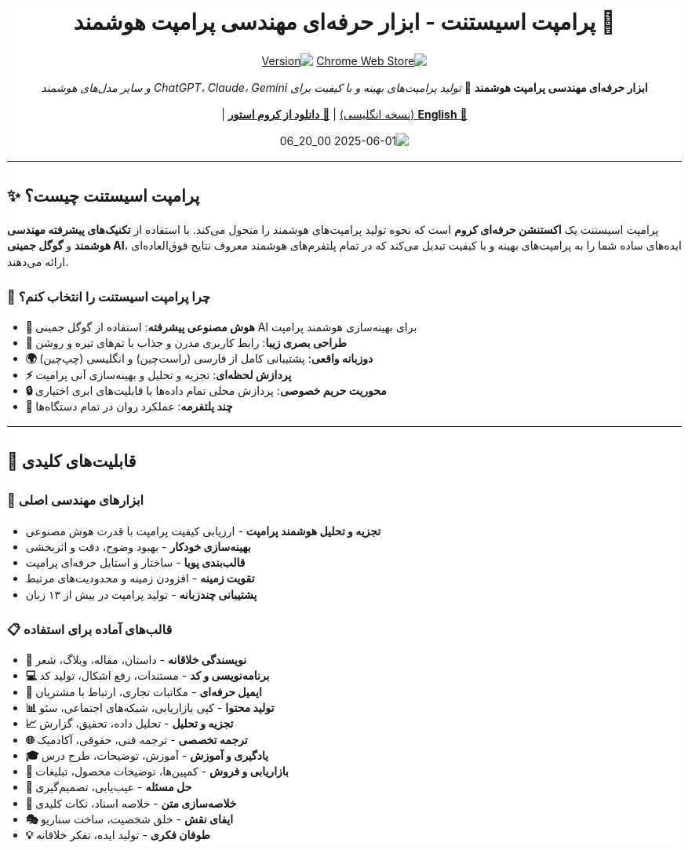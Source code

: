 <div align="center" dir="rtl">

# 🤖 پرامپت اسیستنت - ابزار حرفه‌ای مهندسی پرامپت هوشمند

[![Chrome Web Store](https://img.shields.io/badge/Chrome%20Web%20Store-موجود-brightgreen?style=for-the-badge&logo=google-chrome)](https://chromewebstore.google.com/detail/prompt-assistant-ai-promp/khjjnklmccfmbidflahakjameliioidm)
[![Version](https://img.shields.io/badge/نسخه-1.0.0-blue?style=for-the-badge)](https://github.com/xPOURY4/prompt-assistant)

**ابزار حرفه‌ای مهندسی پرامپت هوشمند** 🚀
*تولید پرامپت‌های بهینه و با کیفیت برای ChatGPT، Claude، Gemini و سایر مدل‌های هوشمند*

[🔗 **English** (نسخه انگلیسی)](README.md) | [🌟 **دانلود از کروم استور**](https://chromewebstore.google.com/detail/prompt-assistant-ai-promp/khjjnklmccfmbidflahakjameliioidm) | 

![2025-06-01 00_20_06](https://github.com/user-attachments/assets/0a849b5b-2757-48bf-8828-a9d1a27adb35)

</div>

---

## ✨ **پرامپت اسیستنت چیست؟**

پرامپت اسیستنت یک **اکستنشن حرفه‌ای کروم** است که نحوه تولید پرامپت‌های هوشمند را متحول می‌کند. با استفاده از **تکنیک‌های پیشرفته مهندسی هوشمند** و **گوگل جمینی AI**، ایده‌های ساده شما را به پرامپت‌های بهینه و با کیفیت تبدیل می‌کند که در تمام پلتفرم‌های هوشمند معروف نتایج فوق‌العاده‌ای ارائه می‌دهند.

### 🎯 **چرا پرامپت اسیستنت را انتخاب کنم؟**

- **🧠 هوش مصنوعی پیشرفته**: استفاده از گوگل جمینی AI برای بهینه‌سازی هوشمند پرامپت
- **🎨 طراحی بصری زیبا**: رابط کاربری مدرن و جذاب با تم‌های تیره و روشن
- **🌍 دوزبانه واقعی**: پشتیبانی کامل از فارسی (راست‌چین) و انگلیسی (چپ‌چین)
- **⚡ پردازش لحظه‌ای**: تجزیه و تحلیل و بهینه‌سازی آنی پرامپت
- **🔒 محوریت حریم خصوصی**: پردازش محلی تمام داده‌ها با قابلیت‌های ابری اختیاری
- **📱 چند پلتفرمه**: عملکرد روان در تمام دستگاه‌ها

---

## 🚀 **قابلیت‌های کلیدی**

### 🔧 **ابزارهای مهندسی اصلی**
- **تجزیه و تحلیل هوشمند پرامپت** - ارزیابی کیفیت پرامپت با قدرت هوش مصنوعی
- **بهینه‌سازی خودکار** - بهبود وضوح، دقت و اثربخشی
- **قالب‌بندی پویا** - ساختار و استایل حرفه‌ای پرامپت
- **تقویت زمینه** - افزودن زمینه و محدودیت‌های مرتبط
- **پشتیبانی چندزبانه** - تولید پرامپت در بیش از ۱۳ زبان

### 📋 **قالب‌های آماده برای استفاده**
- **📝 نویسندگی خلاقانه** - داستان، مقاله، وبلاگ، شعر
- **💻 برنامه‌نویسی و کد** - مستندات، رفع اشکال، تولید کد
- **📧 ایمیل حرفه‌ای** - مکاتبات تجاری، ارتباط با مشتریان
- **📊 تولید محتوا** - کپی بازاریابی، شبکه‌های اجتماعی، سئو
- **📈 تجزیه و تحلیل** - تحلیل داده، تحقیق، گزارش
- **🌐 ترجمه تخصصی** - ترجمه فنی، حقوقی، آکادمیک
- **🎓 یادگیری و آموزش** - آموزش، توضیحات، طرح درس
- **📢 بازاریابی و فروش** - کمپین‌ها، توضیحات محصول، تبلیغات
- **🧩 حل مسئله** - عیب‌یابی، تصمیم‌گیری
- **📄 خلاصه‌سازی متن** - خلاصه اسناد، نکات کلیدی
- **🎭 ایفای نقش** - خلق شخصیت، ساخت سناریو
- **💡 طوفان فکری** - تولید ایده، تفکر خلاقانه
